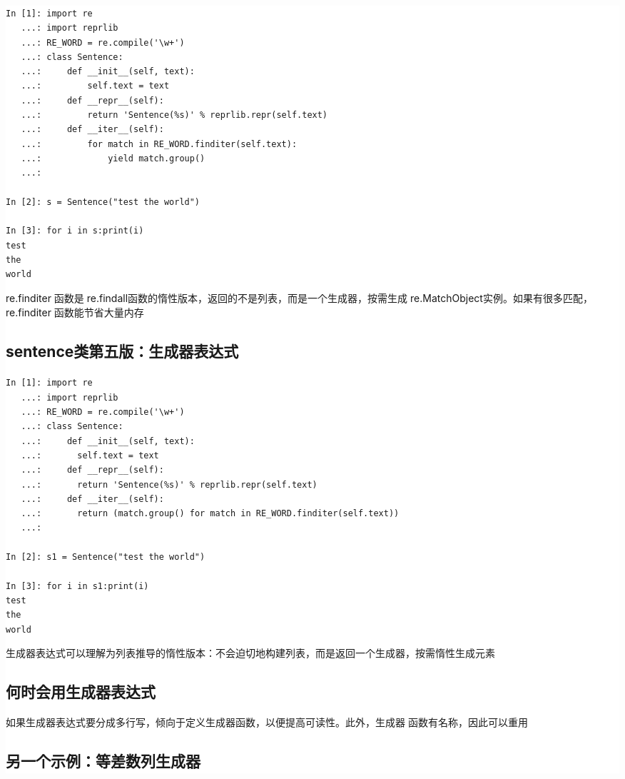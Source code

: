 ```
In [1]: import re
   ...: import reprlib
   ...: RE_WORD = re.compile('\w+')
   ...: class Sentence:
   ...:     def __init__(self, text):
   ...:         self.text = text
   ...:     def __repr__(self):
   ...:         return 'Sentence(%s)' % reprlib.repr(self.text)
   ...:     def __iter__(self):
   ...:         for match in RE_WORD.finditer(self.text):
   ...:             yield match.group()
   ...:

In [2]: s = Sentence("test the world")

In [3]: for i in s:print(i)
test
the
world
```
re.finditer 函数是 re.findall函数的惰性版本，返回的不是列表，而是一个生成器，按需生成 re.MatchObject实例。如果有很多匹配，re.finditer 函数能节省大量内存
## sentence类第五版：生成器表达式

```
In [1]: import re
   ...: import reprlib
   ...: RE_WORD = re.compile('\w+')
   ...: class Sentence:
   ...:     def __init__(self, text):
   ...:       self.text = text
   ...:     def __repr__(self):
   ...:       return 'Sentence(%s)' % reprlib.repr(self.text)
   ...:     def __iter__(self):
   ...:       return (match.group() for match in RE_WORD.finditer(self.text))
   ...:

In [2]: s1 = Sentence("test the world")

In [3]: for i in s1:print(i)
test
the
world
```
生成器表达式可以理解为列表推导的惰性版本：不会迫切地构建列表，而是返回一个生成器，按需惰性生成元素
## 何时会用生成器表达式
如果生成器表达式要分成多行写，倾向于定义生成器函数，以便提高可读性。此外，生成器
函数有名称，因此可以重用
## 另一个示例：等差数列生成器
